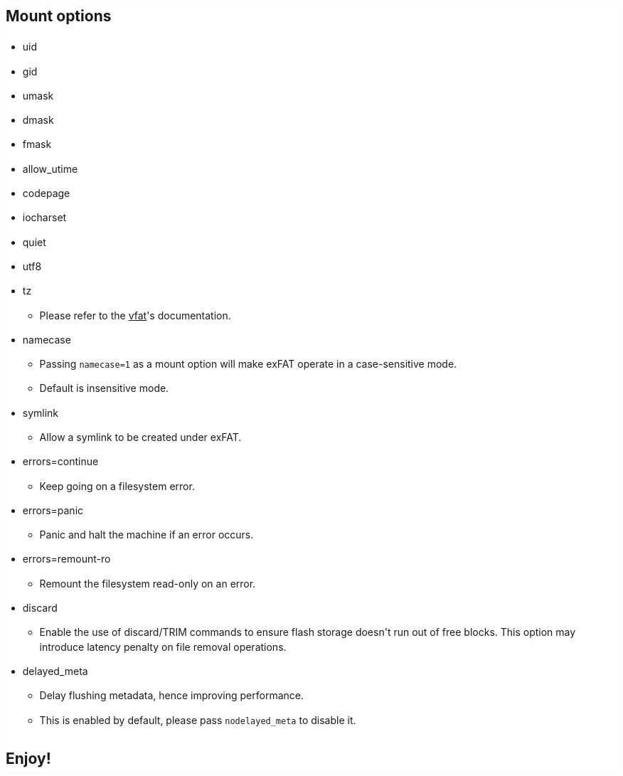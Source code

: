 [exfat-fuse]: https://github.com/relan/exfat

## Mount options

* uid
* gid
* umask
* dmask
* fmask
* allow_utime
* codepage
* iocharset
* quiet
* utf8
* tz

  * Please refer to the [vfat](https://github.com/torvalds/linux/blob/master/Documentation/filesystems/vfat.txt)'s documentation.

* namecase

  * Passing `namecase=1` as a mount option will make exFAT operate in a case-sensitive mode.

  * Default is insensitive mode.

* symlink

  * Allow a symlink to be created under exFAT.

* errors=continue

  * Keep going on a filesystem error.

* errors=panic

  * Panic and halt the machine if an error occurs.

* errors=remount-ro

  * Remount the filesystem read-only on an error.

* discard

  * Enable the use of discard/TRIM commands to ensure flash storage doesn't run out of free blocks. This option may introduce latency penalty on file removal operations.

* delayed_meta

  * Delay flushing metadata, hence improving performance.

  * This is enabled by default, please pass `nodelayed_meta` to disable it.

## Enjoy!
 


[exfat-nofuse]: https://github.com/dorimanx/exfat-nofuse